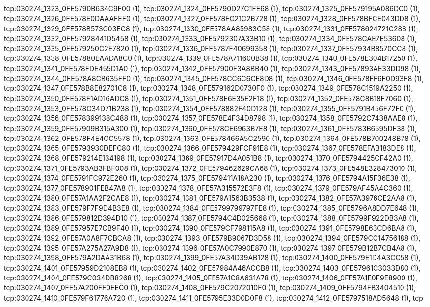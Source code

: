 tcp:030274_1323_0FE5790B634C9F00 (1), tcp:030274_1324_0FE5790D27C1FE68 (1), tcp:030274_1325_0FE579195A086DC0 (1), tcp:030274_1326_0FE578E0DAAAFEF0 (1), tcp:030274_1327_0FE578FC21C2B728 (1), tcp:030274_1328_0FE578BFCE043DD8 (1), tcp:030274_1329_0FE578B573C03EC8 (1), tcp:030274_1330_0FE578AA85983C58 (1), tcp:030274_1331_0FE578624721C288 (1), tcp:030274_1332_0FE57928441D5458 (1), tcp:030274_1333_0FE5792307A33B10 (1), tcp:030274_1334_0FE578CAE7E53608 (1), tcp:030274_1335_0FE579250C2E7820 (1), tcp:030274_1336_0FE5787F40699358 (1), tcp:030274_1337_0FE57934B8570CC8 (1), tcp:030274_1338_0FE57880EAADA8C0 (1), tcp:030274_1339_0FE578A711600B38 (1), tcp:030274_1340_0FE578E304B17250 (1), tcp:030274_1341_0FE578FDE455D1A0 (1), tcp:030274_1342_0FE57900F3A8BB40 (1), tcp:030274_1343_0FE57893AE33DD98 (1), tcp:030274_1344_0FE578A8CB635FF0 (1), tcp:030274_1345_0FE578CC6C6CE8D8 (1), tcp:030274_1346_0FE578FF6F0D93F8 (1), tcp:030274_1347_0FE578B8E82701C8 (1), tcp:030274_1348_0FE579162D0730F0 (1), tcp:030274_1349_0FE578C1519A2250 (1), tcp:030274_1350_0FE578F1AD16ADC8 (1), tcp:030274_1351_0FE578E6E35E2F18 (1), tcp:030274_1352_0FE578C8B18F7060 (1), tcp:030274_1353_0FE578C34D71B238 (1), tcp:030274_1354_0FE578882F40D128 (1), tcp:030274_1355_0FE5791B456F72F0 (1), tcp:030274_1356_0FE578399138C488 (1), tcp:030274_1357_0FE578E4F34D8798 (1), tcp:030274_1358_0FE5792C7438AAE8 (1), tcp:030274_1359_0FE57909B315A300 (1), tcp:030274_1360_0FE578CE6963B7E8 (1), tcp:030274_1361_0FE5783B6595DF38 (1), tcp:030274_1362_0FE578F4E4CC5578 (1), tcp:030274_1363_0FE578466A5C2590 (1), tcp:030274_1364_0FE578B700248B78 (1), tcp:030274_1365_0FE5793930DEFC80 (1), tcp:030274_1366_0FE579429FCF91E8 (1), tcp:030274_1367_0FE578EFAB183DE8 (1), tcp:030274_1368_0FE579214E134198 (1), tcp:030274_1369_0FE57917D4A051B8 (1), tcp:030274_1370_0FE5794425CF42A0 (1), tcp:030274_1371_0FE5793AB3FBF008 (1), tcp:030274_1372_0FE579462629CA68 (1), tcp:030274_1373_0FE548E328473010 (1), tcp:030274_1374_0FE5791FC972E260 (1), tcp:030274_1375_0FE579411A18A230 (1), tcp:030274_1376_0FE5794A15F36E38 (1), tcp:030274_1377_0FE578901FEB47A8 (1), tcp:030274_1378_0FE57A315572E3F8 (1), tcp:030274_1379_0FE579AF45A4C360 (1), tcp:030274_1380_0FE57A1AA2F2CAE8 (1), tcp:030274_1381_0FE579A1563B3538 (1), tcp:030274_1382_0FE57A3976CE2AA8 (1), tcp:030274_1383_0FE579F7F9D4B3E8 (1), tcp:030274_1384_0FE5799799797FE8 (1), tcp:030274_1385_0FE5796A8DD7E648 (1), tcp:030274_1386_0FE579812D394D10 (1), tcp:030274_1387_0FE5794C4D025668 (1), tcp:030274_1388_0FE5799F922DB3A8 (1), tcp:030274_1389_0FE57957E7CB9F40 (1), tcp:030274_1390_0FE579CF798115A8 (1), tcp:030274_1391_0FE5798E63CD6BA8 (1), tcp:030274_1392_0FE57A0A8F7CBCA8 (1), tcp:030274_1393_0FE579B9067D3D58 (1), tcp:030274_1394_0FE579CC14756188 (1), tcp:030274_1395_0FE57A275A27A9D8 (1), tcp:030274_1396_0FE57A0C7990E870 (1), tcp:030274_1397_0FE579B12B7CB4A8 (1), tcp:030274_1398_0FE579A2DAA31B68 (1), tcp:030274_1399_0FE57A34D39AB128 (1), tcp:030274_1400_0FE579E1D4A3CC58 (1), tcp:030274_1401_0FE57959D2108EB8 (1), tcp:030274_1402_0FE57984A46ACCB8 (1), tcp:030274_1403_0FE57961C3033D80 (1), tcp:030274_1404_0FE579C034DB8268 (1), tcp:030274_1405_0FE57A1C8A631A78 (1), tcp:030274_1406_0FE57A1E0F9E8900 (1), tcp:030274_1407_0FE57A200FF0EEC0 (1), tcp:030274_1408_0FE579C2072010F0 (1), tcp:030274_1409_0FE5794FB3404510 (1), tcp:030274_1410_0FE579F61776A720 (1), tcp:030274_1411_0FE5795E33D0D0F8 (1), tcp:030274_1412_0FE5797518AD5648 (1), tcp